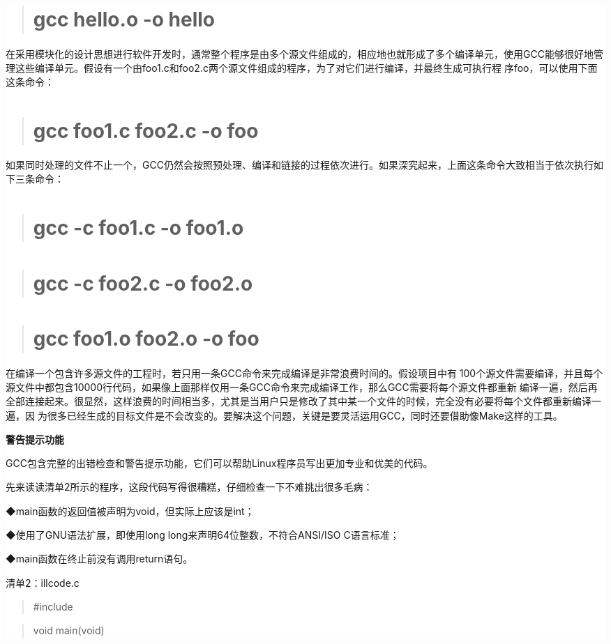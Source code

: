 > # gcc hello.o -o hello
>

在采用模块化的设计思想进行软件开发时，通常整个程序是由多个源文件组成的，相应地也就形成了多个编译单元，使用GCC能够很好地管理这些编译单元。假设有一个由foo1.c和foo2.c两个源文件组成的程序，为了对它们进行编译，并最终生成可执行程 序foo，可以使用下面这条命令：

>

> # gcc foo1.c foo2.c -o foo
>

如果同时处理的文件不止一个，GCC仍然会按照预处理、编译和链接的过程依次进行。如果深究起来，上面这条命令大致相当于依次执行如下三条命令：

>

> # gcc -c foo1.c -o foo1.o
>

>
>

> # gcc -c foo2.c -o foo2.o
>

>
>

> # gcc foo1.o foo2.o -o foo
>

在编译一个包含许多源文件的工程时，若只用一条GCC命令来完成编译是非常浪费时间的。假设项目中有 100个源文件需要编译，并且每个源文件中都包含10000行代码，如果像上面那样仅用一条GCC命令来完成编译工作，那么GCC需要将每个源文件都重新 编译一遍，然后再全部连接起来。很显然，这样浪费的时间相当多，尤其是当用户只是修改了其中某一个文件的时候，完全没有必要将每个文件都重新编译一遍，因 为很多已经生成的目标文件是不会改变的。要解决这个问题，关键是要灵活运用GCC，同时还要借助像Make这样的工具。

**警告提示功能**

GCC包含完整的出错检查和警告提示功能，它们可以帮助Linux程序员写出更加专业和优美的代码。

先来读读清单2所示的程序，这段代码写得很糟糕，仔细检查一下不难挑出很多毛病：

◆main函数的返回值被声明为void，但实际上应该是int；

◆使用了GNU语法扩展，即使用long long来声明64位整数，不符合ANSI/ISO C语言标准；

◆main函数在终止前没有调用return语句。

清单2：illcode.c

>

> #include
>

>
>

> void main(void)
>

>
>
